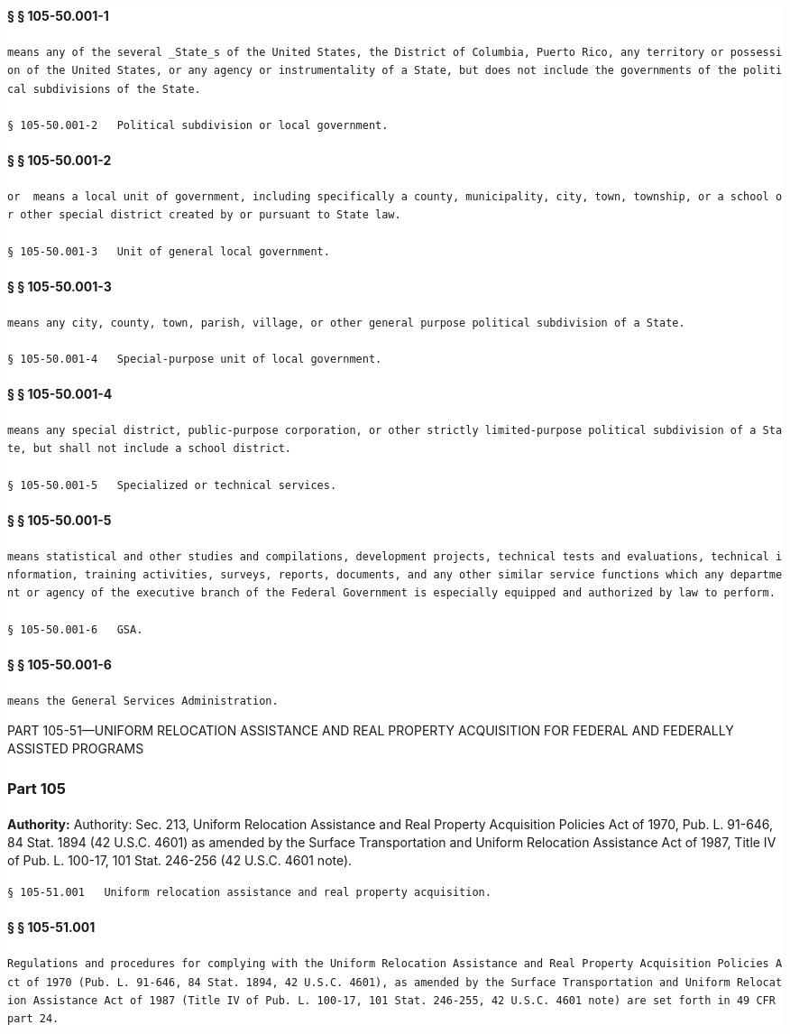 #### § § 105-50.001-1

    means any of the several _State_s of the United States, the District of Columbia, Puerto Rico, any territory or possession of the United States, or any agency or instrumentality of a State, but does not include the governments of the political subdivisions of the State.

    § 105-50.001-2   Political subdivision or local government.

#### § § 105-50.001-2

    or  means a local unit of government, including specifically a county, municipality, city, town, township, or a school or other special district created by or pursuant to State law.

    § 105-50.001-3   Unit of general local government.

#### § § 105-50.001-3

    means any city, county, town, parish, village, or other general purpose political subdivision of a State.

    § 105-50.001-4   Special-purpose unit of local government.

#### § § 105-50.001-4

    means any special district, public-purpose corporation, or other strictly limited-purpose political subdivision of a State, but shall not include a school district.

    § 105-50.001-5   Specialized or technical services.

#### § § 105-50.001-5

    means statistical and other studies and compilations, development projects, technical tests and evaluations, technical information, training activities, surveys, reports, documents, and any other similar service functions which any department or agency of the executive branch of the Federal Government is especially equipped and authorized by law to perform.

    § 105-50.001-6   GSA.

#### § § 105-50.001-6

    means the General Services Administration.

  PART 105-51—UNIFORM RELOCATION ASSISTANCE AND REAL PROPERTY ACQUISITION FOR FEDERAL AND FEDERALLY ASSISTED PROGRAMS

### Part 105

**Authority:** Authority: Sec. 213, Uniform Relocation Assistance and Real Property Acquisition Policies Act of 1970, Pub. L. 91-646, 84 Stat. 1894 (42 U.S.C. 4601) as amended by the Surface Transportation and Uniform Relocation Assistance Act of 1987, Title IV of Pub. L. 100-17, 101 Stat. 246-256 (42 U.S.C. 4601 note).

    § 105-51.001   Uniform relocation assistance and real property acquisition.

#### § § 105-51.001

    Regulations and procedures for complying with the Uniform Relocation Assistance and Real Property Acquisition Policies Act of 1970 (Pub. L. 91-646, 84 Stat. 1894, 42 U.S.C. 4601), as amended by the Surface Transportation and Uniform Relocation Assistance Act of 1987 (Title IV of Pub. L. 100-17, 101 Stat. 246-255, 42 U.S.C. 4601 note) are set forth in 49 CFR part 24.
